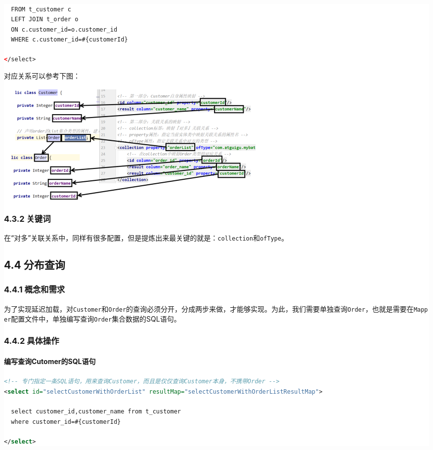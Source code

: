```xml
  FROM t_customer c
  LEFT JOIN t_order o
  ON c.customer_id=o.customer_id
  WHERE c.customer_id=#{customerId}

</select>
```

对应关系可以参考下图：

<img src="Mybatis.assets/image-20230402131416472.png" alt="image-20230402131416472" style="zoom:50%;" />

### 4.3.2 关键词

在“对多”关联关系中，同样有很多配置，但是提炼出来最关键的就是：`collection`和`ofType`。

## 4.4 分布查询

### 4.4.1 概念和需求

为了实现延迟加载，对`Customer`和`Order`的查询必须分开，分成两步来做，才能够实现。为此，我们需要单独查询`Order`，也就是需要在`Mapper`配置文件中，单独编写查询`Order`集合数据的SQL语句。

### 4.4.2 具体操作

#### 编写查询Cutomer的SQL语句

```xml
<!-- 专门指定一条SQL语句，用来查询Customer，而且是仅仅查询Customer本身，不携带Order -->
<select id="selectCustomerWithOrderList" resultMap="selectCustomerWithOrderListResultMap">

  select customer_id,customer_name from t_customer
  where customer_id=#{customerId}

</select>
```
